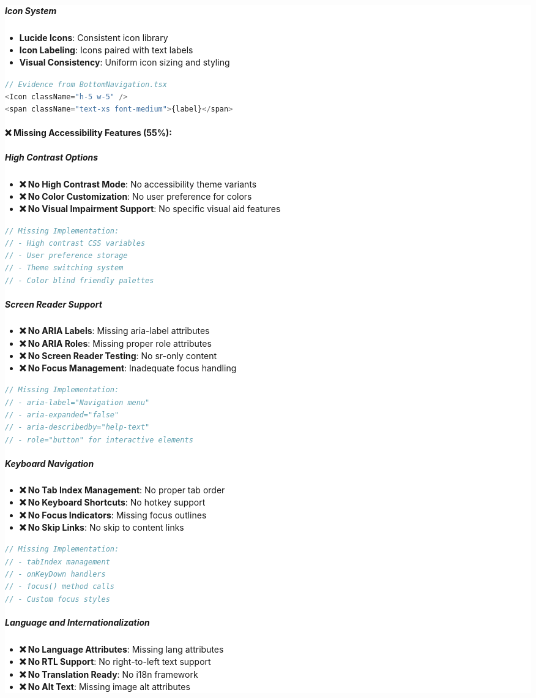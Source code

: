 ##### Icon System
- **Lucide Icons**: Consistent icon library
- **Icon Labeling**: Icons paired with text labels
- **Visual Consistency**: Uniform icon sizing and styling

```typescript
// Evidence from BottomNavigation.tsx
<Icon className="h-5 w-5" />
<span className="text-xs font-medium">{label}</span>
```

#### ❌ Missing Accessibility Features (55%):

##### High Contrast Options
- **❌ No High Contrast Mode**: No accessibility theme variants
- **❌ No Color Customization**: No user preference for colors
- **❌ No Visual Impairment Support**: No specific visual aid features

```typescript
// Missing Implementation:
// - High contrast CSS variables
// - User preference storage
// - Theme switching system
// - Color blind friendly palettes
```

##### Screen Reader Support
- **❌ No ARIA Labels**: Missing aria-label attributes
- **❌ No ARIA Roles**: Missing proper role attributes
- **❌ No Screen Reader Testing**: No sr-only content
- **❌ No Focus Management**: Inadequate focus handling

```typescript
// Missing Implementation:
// - aria-label="Navigation menu"
// - aria-expanded="false"
// - aria-describedby="help-text"
// - role="button" for interactive elements
```

##### Keyboard Navigation
- **❌ No Tab Index Management**: No proper tab order
- **❌ No Keyboard Shortcuts**: No hotkey support
- **❌ No Focus Indicators**: Missing focus outlines
- **❌ No Skip Links**: No skip to content links

```typescript
// Missing Implementation:
// - tabIndex management
// - onKeyDown handlers
// - focus() method calls
// - Custom focus styles
```

##### Language and Internationalization
- **❌ No Language Attributes**: Missing lang attributes
- **❌ No RTL Support**: No right-to-left text support
- **❌ No Translation Ready**: No i18n framework
- **❌ No Alt Text**: Missing image alt attributes
